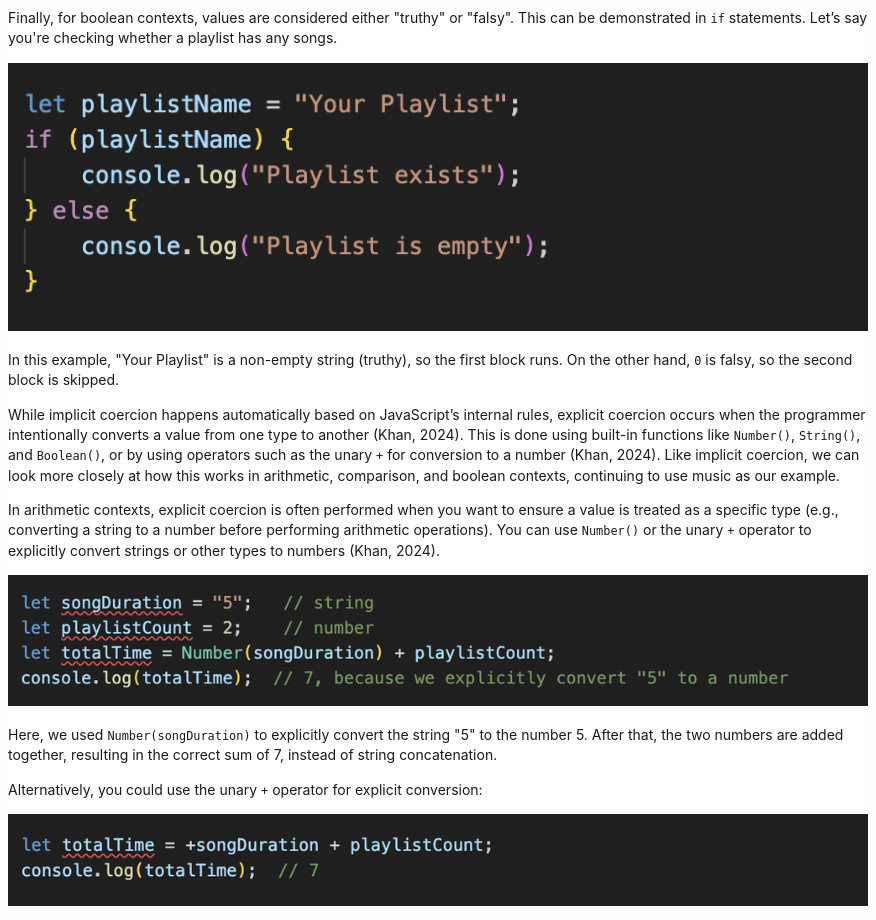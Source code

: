 Finally, for boolean contexts, values are considered either "truthy" or "falsy". This can be demonstrated in `if` statements. Let’s say you're checking whether a playlist has any songs.

![alt text](IMAGES/ImplicitCoercion%20-%20Boolean.png)

In this example, "Your Playlist" is a non-empty string (truthy), so the first block runs. On the other hand, `0` is falsy, so the second block is skipped.

While implicit coercion happens automatically based on JavaScript’s internal rules, explicit coercion occurs when the programmer intentionally converts a value from one type to another (Khan, 2024). This is done using built-in functions like `Number()`, `String()`, and `Boolean()`, or by using operators such as the unary `+` for conversion to a number (Khan, 2024). Like implicit coercion, we can look more closely at how this works in arithmetic, comparison, and boolean contexts, continuing to use music as our example.

In arithmetic contexts, explicit coercion is often performed when you want to ensure a value is treated as a specific type (e.g., converting a string to a number before performing arithmetic operations). You can use `Number()` or the unary `+` operator to explicitly convert strings or other types to numbers (Khan, 2024).

![alt text](IMAGES/ExplicitCoercion%20-%20Arithmetic.png)

Here, we used `Number(songDuration)` to explicitly convert the string "5" to the number 5. After that, the two numbers are added together, resulting in the correct sum of 7, instead of string concatenation.

Alternatively, you could use the unary `+` operator for explicit conversion:

![alt text](IMAGES/ExplicitCoercion%20-%20ArithmeticAlt.png)
